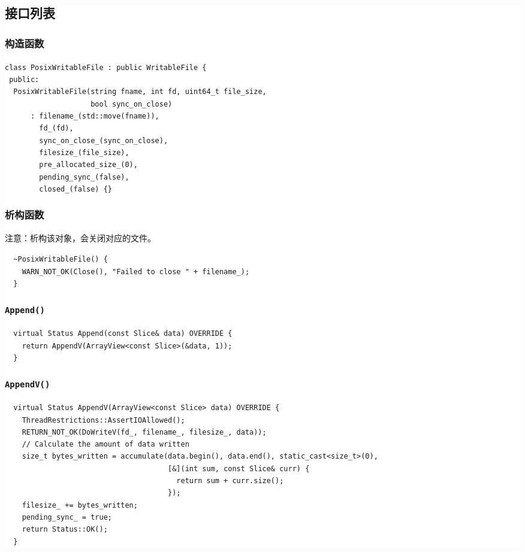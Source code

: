## 接口列表

### 构造函数

```
class PosixWritableFile : public WritableFile {
 public:
  PosixWritableFile(string fname, int fd, uint64_t file_size,
                    bool sync_on_close)
      : filename_(std::move(fname)),
        fd_(fd),
        sync_on_close_(sync_on_close),
        filesize_(file_size),
        pre_allocated_size_(0),
        pending_sync_(false),
        closed_(false) {}
```

### 析构函数

注意：析构该对象，会关闭对应的文件。

```
  ~PosixWritableFile() {
    WARN_NOT_OK(Close(), "Failed to close " + filename_);
  }
```

### `Append()`

```
  virtual Status Append(const Slice& data) OVERRIDE {
    return AppendV(ArrayView<const Slice>(&data, 1));
  }
```

### `AppendV()`

```
  virtual Status AppendV(ArrayView<const Slice> data) OVERRIDE {
    ThreadRestrictions::AssertIOAllowed();
    RETURN_NOT_OK(DoWriteV(fd_, filename_, filesize_, data));
    // Calculate the amount of data written
    size_t bytes_written = accumulate(data.begin(), data.end(), static_cast<size_t>(0),
                                      [&](int sum, const Slice& curr) {
                                        return sum + curr.size();
                                      });
    filesize_ += bytes_written;
    pending_sync_ = true;
    return Status::OK();
  }
```
